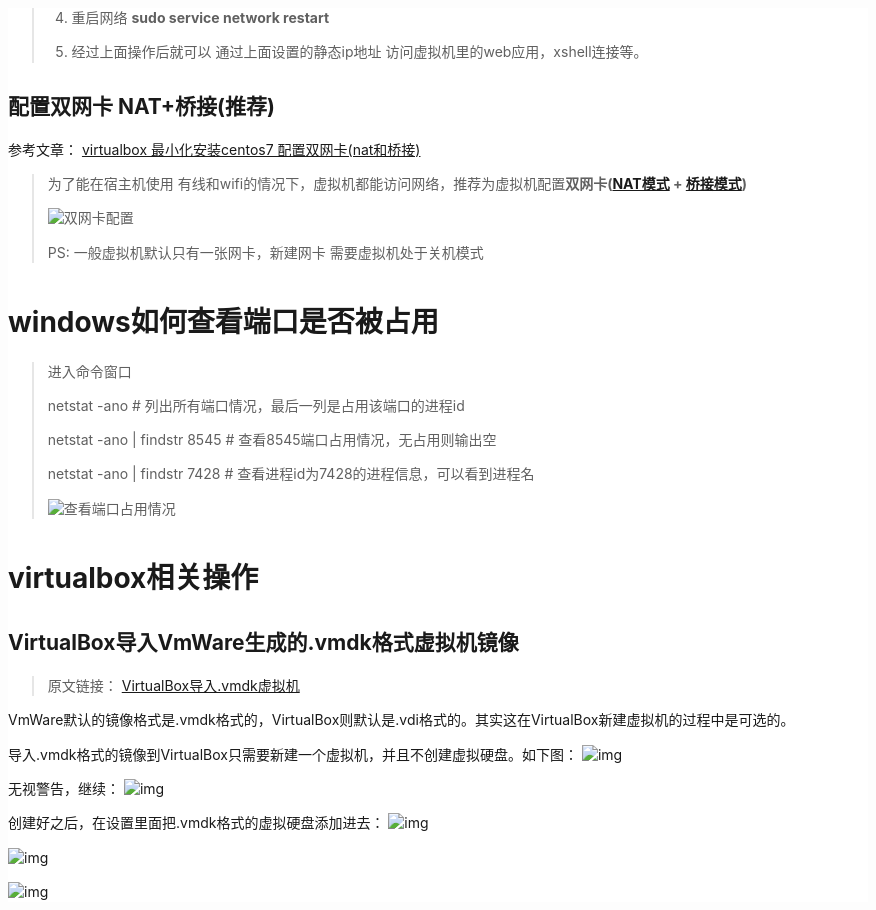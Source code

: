 > 4. 重启网络  **sudo service network restart**
>
> 5. 经过上面操作后就可以 通过上面设置的静态ip地址 访问虚拟机里的web应用，xshell连接等。

## 配置双网卡 NAT+桥接(推荐)

参考文章： [virtualbox 最小化安装centos7 配置双网卡(nat和桥接)](https://blog.csdn.net/landebug/article/details/71107729?utm_source=blogxgwz0&utm_medium=distribute.pc_relevant.none-task-blog-title-7&spm=1001.2101.3001.4242)

> 为了能在宿主机使用 有线和wifi的情况下，虚拟机都能访问网络，推荐为虚拟机配置**双网卡([NAT模式](#wifi模式下推荐使用(NAT)) + [桥接模式](#桥接模式下设置固定ip地址(网线)))** 
>
> ![双网卡配置](assets/ip_enp0s3_enp0s8.png)
>
> PS: 一般虚拟机默认只有一张网卡，新建网卡 需要虚拟机处于关机模式

# windows如何查看端口是否被占用

> 进入命令窗口
>
> netstat -ano  # 列出所有端口情况，最后一列是占用该端口的进程id
>
> netstat -ano | findstr 8545  # 查看8545端口占用情况，无占用则输出空
>
> netstat -ano | findstr 7428  # 查看进程id为7428的进程信息，可以看到进程名
>
> ![查看端口占用情况](assets/view_port_in_windos.png)

# virtualbox相关操作

## VirtualBox导入VmWare生成的.vmdk格式虚拟机镜像

> 原文链接： [VirtualBox导入.vmdk虚拟机](https://blog.csdn.net/ArthurCaoMH/article/details/90274651)

VmWare默认的镜像格式是.vmdk格式的，VirtualBox则默认是.vdi格式的。其实这在VirtualBox新建虚拟机的过程中是可选的。

导入.vmdk格式的镜像到VirtualBox只需要新建一个虚拟机，并且不创建虚拟硬盘。如下图：
![img](assets/virtualbox/import_vmdk_to_virtualbox_1.jpg)

无视警告，继续：
![img](assets/virtualbox/import_vmdk_to_virtualbox_2.jpg)

创建好之后，在设置里面把.vmdk格式的虚拟硬盘添加进去：
![img](assets/virtualbox/import_vmdk_to_virtualbox_3.jpg)

![img](assets/virtualbox/import_vmdk_to_virtualbox_4.png)

![img](assets/virtualbox/import_vmdk_to_virtualbox_5.jpg)
